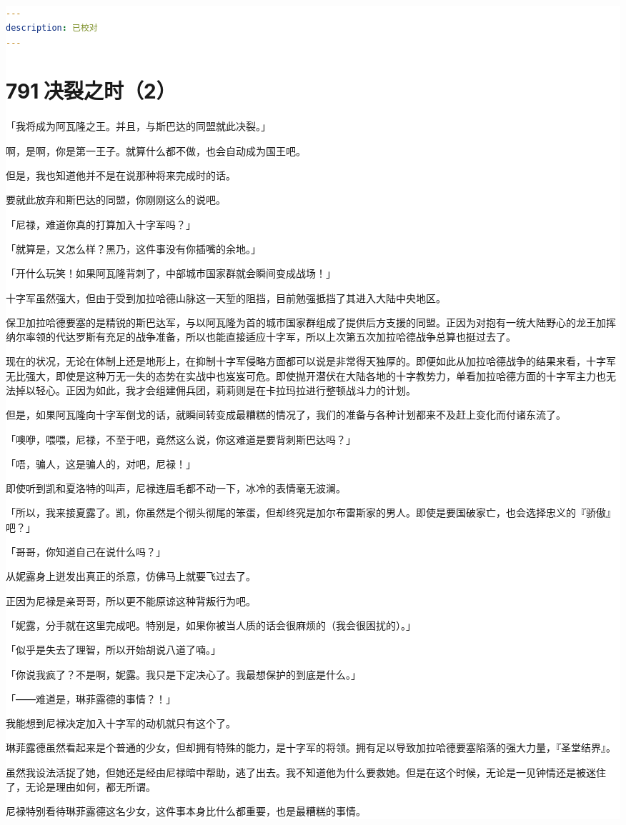```yaml
---
description: 已校对
---
```


# 791 决裂之时（2）

「我将成为阿瓦隆之王。并且，与斯巴达的同盟就此决裂。」

啊，是啊，你是第一王子。就算什么都不做，也会自动成为国王吧。

但是，我也知道他并不是在说那种将来完成时的话。

要就此放弃和斯巴达的同盟，你刚刚这么的说吧。

「尼禄，难道你真的打算加入十字军吗？」

「就算是，又怎么样？黑乃，这件事没有你插嘴的余地。」

「开什么玩笑！如果阿瓦隆背刺了，中部城市国家群就会瞬间变成战场！」

十字军虽然强大，但由于受到加拉哈德山脉这一天堑的阻挡，目前勉强抵挡了其进入大陆中央地区。

保卫加拉哈德要塞的是精锐的斯巴达军，与以阿瓦隆为首的城市国家群组成了提供后方支援的同盟。正因为对抱有一统大陆野心的龙王加挥纳尔率领的代达罗斯有充足的战争准备，所以也能直接适应十字军，所以上次第五次加拉哈德战争总算也挺过去了。

现在的状况，无论在体制上还是地形上，在抑制十字军侵略方面都可以说是非常得天独厚的。即便如此从加拉哈德战争的结果来看，十字军无比强大，即使是这种万无一失的态势在实战中也岌岌可危。即使抛开潜伏在大陆各地的十字教势力，单看加拉哈德方面的十字军主力也无法掉以轻心。正因为如此，我才会组建佣兵团，莉莉则是在卡拉玛拉进行整顿战斗力的计划。

但是，如果阿瓦隆向十字军倒戈的话，就瞬间转变成最糟糕的情况了，我们的准备与各种计划都来不及赶上变化而付诸东流了。

「噢咿，喂喂，尼禄，不至于吧，竟然这么说，你这难道是要背刺斯巴达吗？」

「唔，骗人，这是骗人的，对吧，尼禄！」

即使听到凯和夏洛特的叫声，尼禄连眉毛都不动一下，冰冷的表情毫无波澜。

「所以，我来接夏露了。凯，你虽然是个彻头彻尾的笨蛋，但却终究是加尔布雷斯家的男人。即使是要国破家亡，也会选择忠义的『骄傲』吧？」

「哥哥，你知道自己在说什么吗？」

从妮露身上迸发出真正的杀意，仿佛马上就要飞过去了。

正因为尼禄是亲哥哥，所以更不能原谅这种背叛行为吧。

「妮露，分手就在这里完成吧。特别是，如果你被当人质的话会很麻烦的（我会很困扰的）。」

「似乎是失去了理智，所以开始胡说八道了喃。」

「你说我疯了？不是啊，妮露。我只是下定决心了。我最想保护的到底是什么。」

「——难道是，琳菲露德的事情？！」

我能想到尼禄决定加入十字军的动机就只有这个了。

琳菲露德虽然看起来是个普通的少女，但却拥有特殊的能力，是十字军的将领。拥有足以导致加拉哈德要塞陷落的强大力量，『圣堂结界』。

虽然我设法活捉了她，但她还是经由尼禄暗中帮助，逃了出去。我不知道他为什么要救她。但是在这个时候，无论是一见钟情还是被迷住了，无论是理由如何，都无所谓。

尼禄特别看待琳菲露德这名少女，这件事本身比什么都重要，也是最糟糕的事情。

